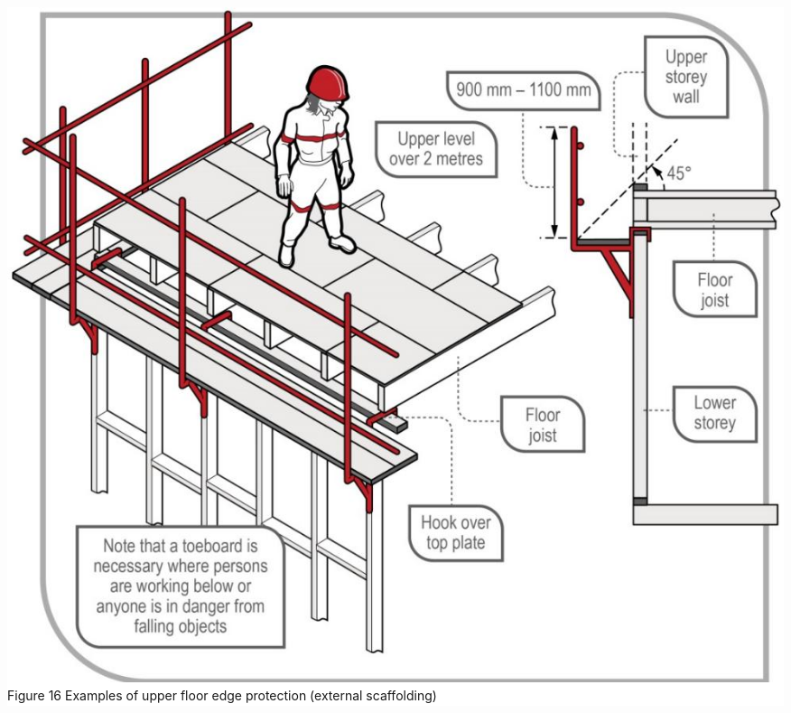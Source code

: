 ![](images/4884a5c5efd0309fe1ea47b0a05aaa96f27493fd32f46faebca7cceb6e198f5c.jpg)  
Figure 16 Examples of upper floor edge protection (external scaffolding)
